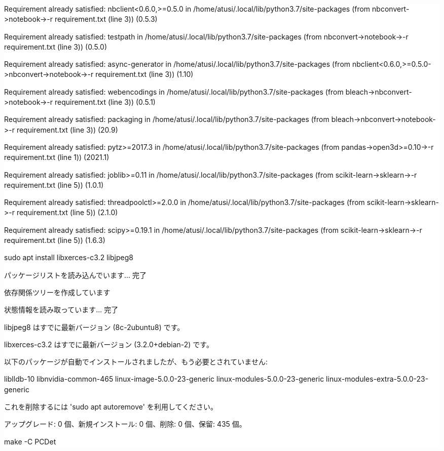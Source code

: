 
Requirement already satisfied: nbclient<0.6.0,>=0.5.0 in /home/atusi/.local/lib/python3.7/site-packages (from nbconvert->notebook->-r requirement.txt (line 3)) (0.5.3)


Requirement already satisfied: testpath in /home/atusi/.local/lib/python3.7/site-packages (from nbconvert->notebook->-r requirement.txt (line 3)) (0.5.0)


Requirement already satisfied: async-generator in /home/atusi/.local/lib/python3.7/site-packages (from nbclient<0.6.0,>=0.5.0->nbconvert->notebook->-r requirement.txt (line 3)) (1.10)


Requirement already satisfied: webencodings in /home/atusi/.local/lib/python3.7/site-packages (from bleach->nbconvert->notebook->-r requirement.txt (line 3)) (0.5.1)


Requirement already satisfied: packaging in /home/atusi/.local/lib/python3.7/site-packages (from bleach->nbconvert->notebook->-r requirement.txt (line 3)) (20.9)


Requirement already satisfied: pytz>=2017.3 in /home/atusi/.local/lib/python3.7/site-packages (from pandas->open3d>=0.10->-r requirement.txt (line 1)) (2021.1)


Requirement already satisfied: joblib>=0.11 in /home/atusi/.local/lib/python3.7/site-packages (from scikit-learn->sklearn->-r requirement.txt (line 5)) (1.0.1)


Requirement already satisfied: threadpoolctl>=2.0.0 in /home/atusi/.local/lib/python3.7/site-packages (from scikit-learn->sklearn->-r requirement.txt (line 5)) (2.1.0)


Requirement already satisfied: scipy>=0.19.1 in /home/atusi/.local/lib/python3.7/site-packages (from scikit-learn->sklearn->-r requirement.txt (line 5)) (1.6.3)


sudo apt install libxerces-c3.2 libjpeg8


パッケージリストを読み込んでいます... 完了


依存関係ツリーを作成しています                


状態情報を読み取っています... 完了


libjpeg8 はすでに最新バージョン (8c-2ubuntu8) です。


libxerces-c3.2 はすでに最新バージョン (3.2.0+debian-2) です。


以下のパッケージが自動でインストールされましたが、もう必要とされていません:


  liblldb-10 libnvidia-common-465 linux-image-5.0.0-23-generic linux-modules-5.0.0-23-generic linux-modules-extra-5.0.0-23-generic


これを削除するには 'sudo apt autoremove' を利用してください。


アップグレード: 0 個、新規インストール: 0 個、削除: 0 個、保留: 435 個。


make -C PCDet
